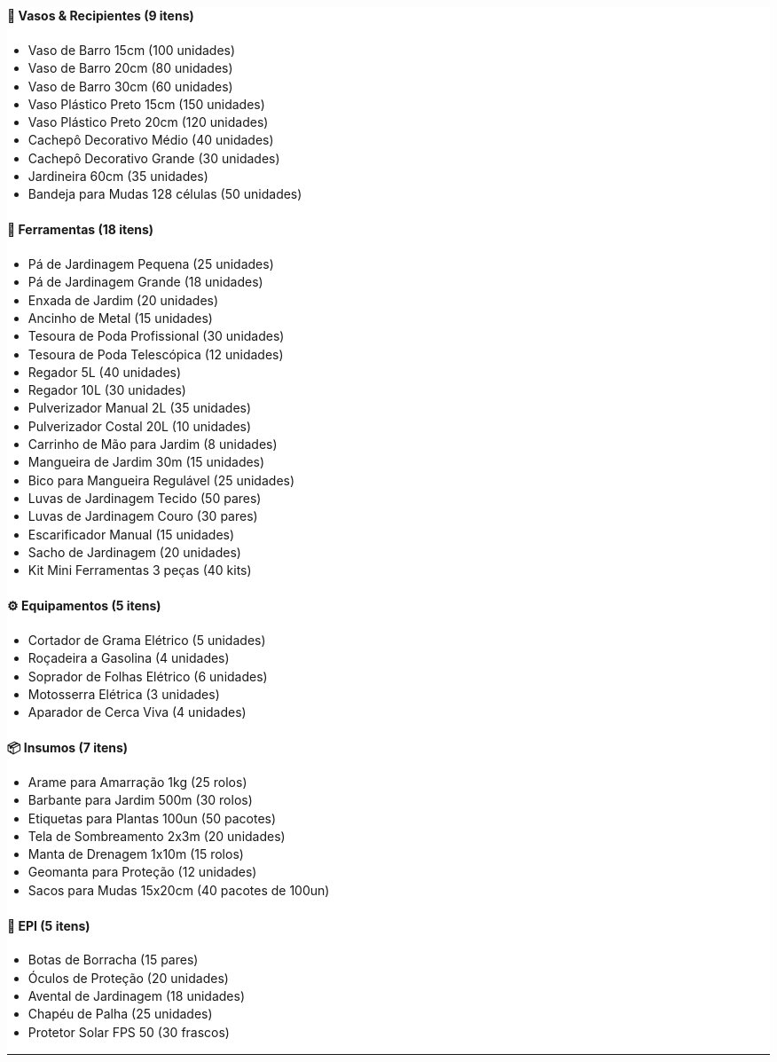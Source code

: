 #### 🏺 **Vasos & Recipientes** (9 itens)
- Vaso de Barro 15cm (100 unidades)
- Vaso de Barro 20cm (80 unidades)
- Vaso de Barro 30cm (60 unidades)
- Vaso Plástico Preto 15cm (150 unidades)
- Vaso Plástico Preto 20cm (120 unidades)
- Cachepô Decorativo Médio (40 unidades)
- Cachepô Decorativo Grande (30 unidades)
- Jardineira 60cm (35 unidades)
- Bandeja para Mudas 128 células (50 unidades)

#### 🔧 **Ferramentas** (18 itens)
- Pá de Jardinagem Pequena (25 unidades)
- Pá de Jardinagem Grande (18 unidades)
- Enxada de Jardim (20 unidades)
- Ancinho de Metal (15 unidades)
- Tesoura de Poda Profissional (30 unidades)
- Tesoura de Poda Telescópica (12 unidades)
- Regador 5L (40 unidades)
- Regador 10L (30 unidades)
- Pulverizador Manual 2L (35 unidades)
- Pulverizador Costal 20L (10 unidades)
- Carrinho de Mão para Jardim (8 unidades)
- Mangueira de Jardim 30m (15 unidades)
- Bico para Mangueira Regulável (25 unidades)
- Luvas de Jardinagem Tecido (50 pares)
- Luvas de Jardinagem Couro (30 pares)
- Escarificador Manual (15 unidades)
- Sacho de Jardinagem (20 unidades)
- Kit Mini Ferramentas 3 peças (40 kits)

#### ⚙️ **Equipamentos** (5 itens)
- Cortador de Grama Elétrico (5 unidades)
- Roçadeira a Gasolina (4 unidades)
- Soprador de Folhas Elétrico (6 unidades)
- Motosserra Elétrica (3 unidades)
- Aparador de Cerca Viva (4 unidades)

#### 📦 **Insumos** (7 itens)
- Arame para Amarração 1kg (25 rolos)
- Barbante para Jardim 500m (30 rolos)
- Etiquetas para Plantas 100un (50 pacotes)
- Tela de Sombreamento 2x3m (20 unidades)
- Manta de Drenagem 1x10m (15 rolos)
- Geomanta para Proteção (12 unidades)
- Sacos para Mudas 15x20cm (40 pacotes de 100un)

#### 🦺 **EPI** (5 itens)
- Botas de Borracha (15 pares)
- Óculos de Proteção (20 unidades)
- Avental de Jardinagem (18 unidades)
- Chapéu de Palha (25 unidades)
- Protetor Solar FPS 50 (30 frascos)

---